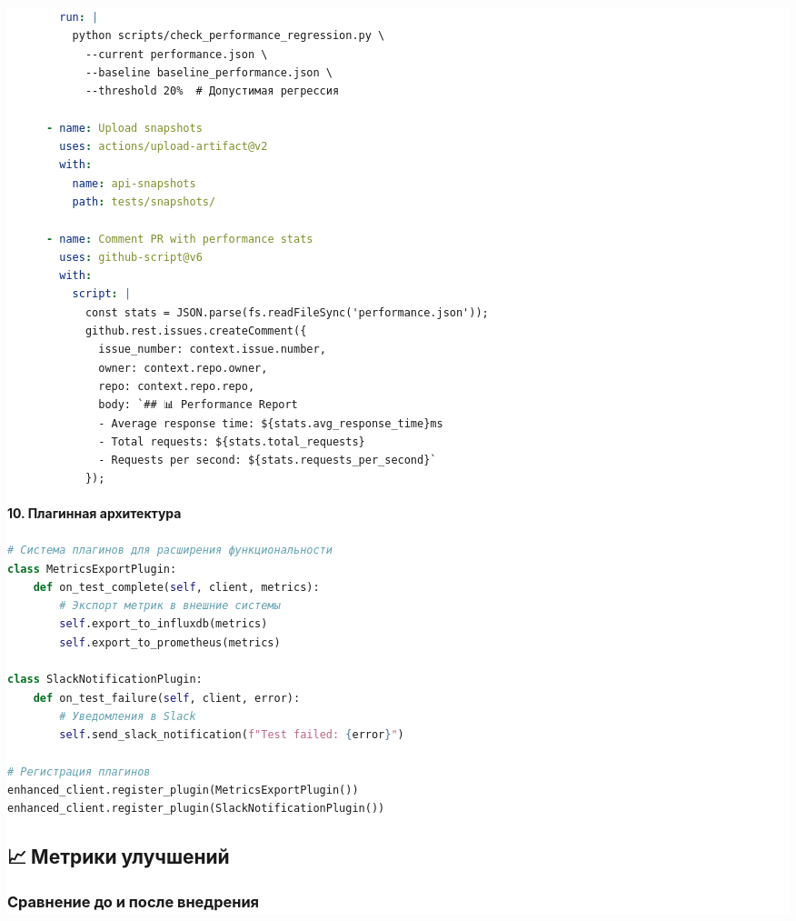 ```yaml
        run: |
          python scripts/check_performance_regression.py \
            --current performance.json \
            --baseline baseline_performance.json \
            --threshold 20%  # Допустимая регрессия

      - name: Upload snapshots
        uses: actions/upload-artifact@v2
        with:
          name: api-snapshots
          path: tests/snapshots/

      - name: Comment PR with performance stats
        uses: github-script@v6
        with:
          script: |
            const stats = JSON.parse(fs.readFileSync('performance.json'));
            github.rest.issues.createComment({
              issue_number: context.issue.number,
              owner: context.repo.owner,
              repo: context.repo.repo,
              body: `## 📊 Performance Report
              - Average response time: ${stats.avg_response_time}ms
              - Total requests: ${stats.total_requests}
              - Requests per second: ${stats.requests_per_second}`
            });
```

#### 10. **Плагинная архитектура**

```python
# Система плагинов для расширения функциональности
class MetricsExportPlugin:
    def on_test_complete(self, client, metrics):
        # Экспорт метрик в внешние системы
        self.export_to_influxdb(metrics)
        self.export_to_prometheus(metrics)

class SlackNotificationPlugin:
    def on_test_failure(self, client, error):
        # Уведомления в Slack
        self.send_slack_notification(f"Test failed: {error}")

# Регистрация плагинов
enhanced_client.register_plugin(MetricsExportPlugin())
enhanced_client.register_plugin(SlackNotificationPlugin())
```

## 📈 **Метрики улучшений**

### Сравнение до и после внедрения

